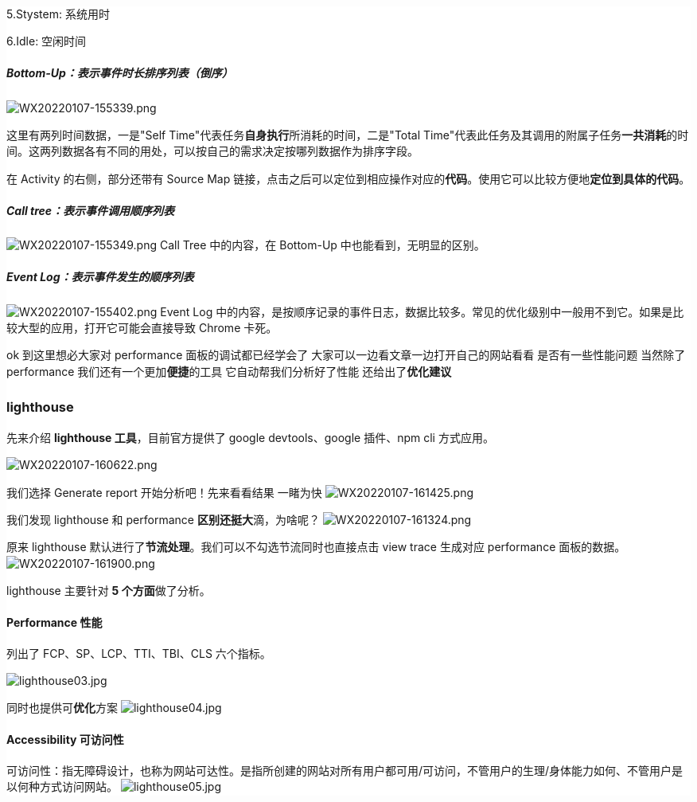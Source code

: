 5.Stystem: 系统用时

6.Idle: 空闲时间

##### Bottom-Up：表示事件时长排序列表（倒序）

![WX20220107-155339.png](https://p1-juejin.byteimg.com/tos-cn-i-k3u1fbpfcp/ce77591e156a48c58a55d1de83e27ee0~tplv-k3u1fbpfcp-zoom-in-crop-mark:4536:0:0:0.image?)

这里有两列时间数据，一是"Self Time"代表任务**自身执行**所消耗的时间，二是"Total Time"代表此任务及其调用的附属子任务**一共消耗**的时间。这两列数据各有不同的用处，可以按自己的需求决定按哪列数据作为排序字段。

在 Activity 的右侧，部分还带有 Source Map 链接，点击之后可以定位到相应操作对应的**代码**。使用它可以比较方便地**定位到具体的代码**。

##### Call tree：表示事件调用顺序列表

![WX20220107-155349.png](https://p6-juejin.byteimg.com/tos-cn-i-k3u1fbpfcp/5623e2224fde4a059858edfe6ec0a80e~tplv-k3u1fbpfcp-zoom-in-crop-mark:4536:0:0:0.image?) Call Tree 中的内容，在 Bottom-Up 中也能看到，无明显的区别。

##### Event Log：表示事件发生的顺序列表

![WX20220107-155402.png](https://p6-juejin.byteimg.com/tos-cn-i-k3u1fbpfcp/ba5c9e07b4114c828fe7fee49f265458~tplv-k3u1fbpfcp-zoom-in-crop-mark:4536:0:0:0.image?) Event Log 中的内容，是按顺序记录的事件日志，数据比较多。常见的优化级别中一般用不到它。如果是比较大型的应用，打开它可能会直接导致 Chrome 卡死。

ok 到这里想必大家对 performance 面板的调试都已经学会了 大家可以一边看文章一边打开自己的网站看看 是否有一些性能问题 当然除了 performance 我们还有一个更加**便捷**的工具 它自动帮我们分析好了性能 还给出了**优化建议**

### lighthouse

先来介绍 **lighthouse 工具**，目前官方提供了 google devtools、google 插件、npm cli 方式应用。

![WX20220107-160622.png](https://p1-juejin.byteimg.com/tos-cn-i-k3u1fbpfcp/d6ba17d59bbe4f61868aa6780e16654c~tplv-k3u1fbpfcp-zoom-in-crop-mark:4536:0:0:0.image?)

我们选择 Generate report 开始分析吧！先来看看结果 一睹为快 ![WX20220107-161425.png](https://p1-juejin.byteimg.com/tos-cn-i-k3u1fbpfcp/3038a1afecd240c1ace35750e31d8126~tplv-k3u1fbpfcp-zoom-in-crop-mark:4536:0:0:0.image?)

我们发现 lighthouse 和 performance **区别还挺大**滴，为啥呢？ ![WX20220107-161324.png](https://p9-juejin.byteimg.com/tos-cn-i-k3u1fbpfcp/04e745e5e9c34a449534946d3136b926~tplv-k3u1fbpfcp-zoom-in-crop-mark:4536:0:0:0.image?)

原来 lighthouse 默认进行了**节流处理**。我们可以不勾选节流同时也直接点击 view trace 生成对应 performance 面板的数据。 ![WX20220107-161900.png](https://p1-juejin.byteimg.com/tos-cn-i-k3u1fbpfcp/e88062b1e3a04a579221929c282b1209~tplv-k3u1fbpfcp-zoom-in-crop-mark:4536:0:0:0.image?)

lighthouse 主要针对 **5 个方面**做了分析。

#### Performance 性能

列出了 FCP、SP、LCP、TTI、TBI、CLS 六个指标。

![lighthouse03.jpg](https://p6-juejin.byteimg.com/tos-cn-i-k3u1fbpfcp/085d8c51011d4742a37a71d21f3642fe~tplv-k3u1fbpfcp-zoom-in-crop-mark:4536:0:0:0.image?)

同时也提供可**优化**方案 ![lighthouse04.jpg](https://p1-juejin.byteimg.com/tos-cn-i-k3u1fbpfcp/51692957fff34fc4b6072c4cccb897ef~tplv-k3u1fbpfcp-zoom-in-crop-mark:4536:0:0:0.image?)

#### Accessibility 可访问性

可访问性：指无障碍设计，也称为网站可达性。是指所创建的网站对所有用户都可用/可访问，不管用户的生理/身体能力如何、不管用户是以何种方式访问网站。 ![lighthouse05.jpg](https://p1-juejin.byteimg.com/tos-cn-i-k3u1fbpfcp/fb0d08b6f53542dc9dd932047b2cf33a~tplv-k3u1fbpfcp-zoom-in-crop-mark:4536:0:0:0.image?)

